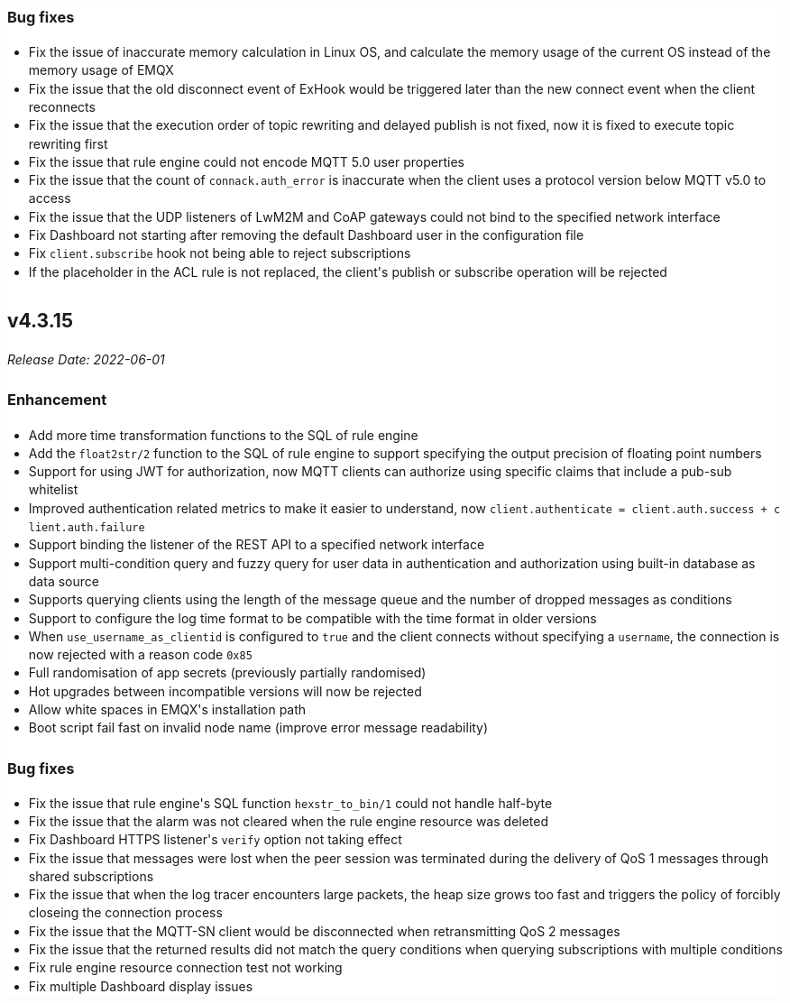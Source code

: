### Bug fixes

- Fix the issue of inaccurate memory calculation in Linux OS, and calculate the memory usage of the current OS instead of the memory usage of EMQX
- Fix the issue that the old disconnect event of ExHook would be triggered later than the new connect event when the client reconnects
- Fix the issue that the execution order of topic rewriting and delayed publish is not fixed, now it is fixed to execute topic rewriting first
- Fix the issue that rule engine could not encode MQTT 5.0 user properties
- Fix the issue that the count of `connack.auth_error` is inaccurate when the client uses a protocol version below MQTT v5.0 to access
- Fix the issue that the UDP listeners of LwM2M and CoAP gateways could not bind to the specified network interface
- Fix Dashboard not starting after removing the default Dashboard user in the configuration file
- Fix `client.subscribe` hook not being able to reject subscriptions
- If the placeholder in the ACL rule is not replaced, the client's publish or subscribe operation will be rejected

## v4.3.15

*Release Date: 2022-06-01*

### Enhancement

- Add more time transformation functions to the SQL of rule engine
- Add the `float2str/2` function to the SQL of rule engine to support specifying the output precision of floating point numbers
- Support for using JWT for authorization, now MQTT clients can authorize using specific claims that include a pub-sub whitelist
- Improved authentication related metrics to make it easier to understand, now `client.authenticate = client.auth.success + client.auth.failure`
- Support binding the listener of the REST API to a specified network interface
- Support multi-condition query and fuzzy query for user data in authentication and authorization using built-in database as data source
- Supports querying clients using the length of the message queue and the number of dropped messages as conditions
- Support to configure the log time format to be compatible with the time format in older versions
- When `use_username_as_clientid` is configured to `true` and the client connects without specifying a `username`, the connection is now rejected with a reason code `0x85`
- Full randomisation of app secrets (previously partially randomised)
- Hot upgrades between incompatible versions will now be rejected
- Allow white spaces in EMQX's installation path
- Boot script fail fast on invalid node name (improve error message readability)

### Bug fixes

- Fix the issue that rule engine's SQL function `hexstr_to_bin/1` could not handle half-byte
- Fix the issue that the alarm was not cleared when the rule engine resource was deleted
- Fix Dashboard HTTPS listener's `verify` option not taking effect
- Fix the issue that messages were lost when the peer session was terminated during the delivery of QoS 1 messages through shared subscriptions
- Fix the issue that when the log tracer encounters large packets, the heap size grows too fast and triggers the policy of forcibly closeing the connection process
- Fix the issue that the MQTT-SN client would be disconnected when retransmitting QoS 2 messages
- Fix the issue that the returned results did not match the query conditions when querying subscriptions with multiple conditions
- Fix rule engine resource connection test not working
- Fix multiple Dashboard display issues
